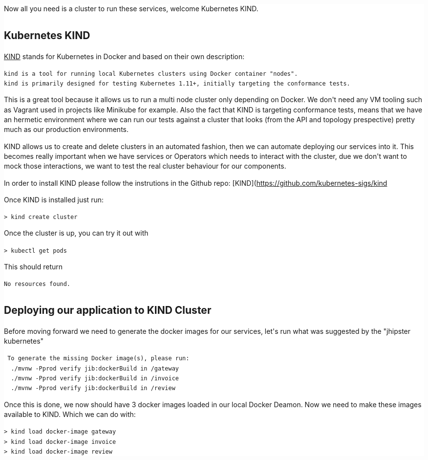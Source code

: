 Now all you need is a cluster to run these services, welcome Kubernetes KIND. 

## Kubernetes KIND
[KIND](https://github.com/kubernetes-sigs/kind) stands for Kubernetes in Docker and based on their own description:
```
kind is a tool for running local Kubernetes clusters using Docker container "nodes".
kind is primarily designed for testing Kubernetes 1.11+, initially targeting the conformance tests.
```

This is a great tool because it allows us to run a multi node cluster only depending on Docker. We don't need any VM tooling such as Vagrant used in projects like Minikube for example. Also the fact that KIND is targeting conformance tests, means that we have an hermetic environment where we can run our tests against a cluster that looks (from the API and topology prespective) pretty much as our production environments. 

KIND allows us to create and delete clusters in an automated fashion, then we can automate deploying our services into it. This becomes really important when we have services or Operators which needs to interact with the cluster, due we don't want to mock those interactions, we want to test the real cluster behaviour for our components. 

In order to install KIND please follow the instrutions in the Github repo: [KIND](https://github.com/kubernetes-sigs/kind

Once KIND is installed just run:
```
> kind create cluster
```

Once the cluster is up, you can try it out with 
```
> kubectl get pods
```

This should return 
```
No resources found.
```

## Deploying our application to KIND Cluster
Before moving forward we need to generate the docker images for our services, let's run what was suggested by the "jhipster kubernetes"
```
 To generate the missing Docker image(s), please run:
  ./mvnw -Pprod verify jib:dockerBuild in /gateway
  ./mvnw -Pprod verify jib:dockerBuild in /invoice
  ./mvnw -Pprod verify jib:dockerBuild in /review
```

Once this is done, we now should have 3 docker images loaded in our local Docker Deamon. Now we need to make these images available to KIND.
Which we can do with:

```
> kind load docker-image gateway
> kind load docker-image invoice
> kind load docker-image review
```
